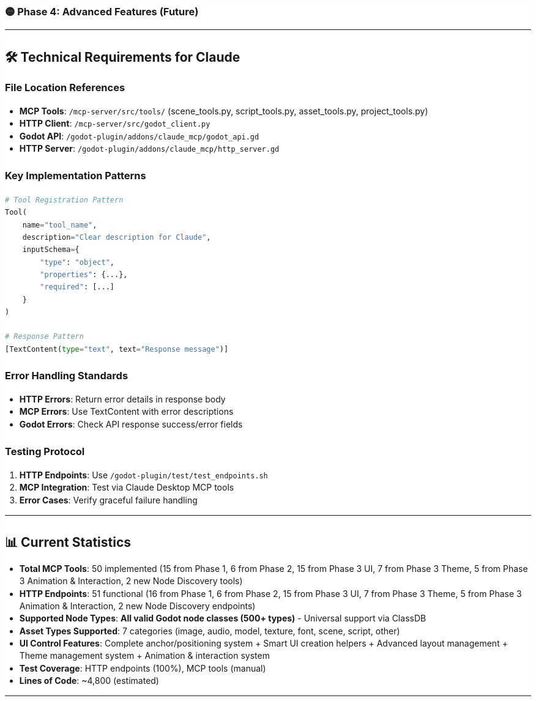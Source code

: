 ### 🟡 **Phase 4: Advanced Features** (Future)


---

## 🛠 **Technical Requirements for Claude**

### File Location References
- **MCP Tools**: `/mcp-server/src/tools/` (scene_tools.py, script_tools.py, asset_tools.py, project_tools.py)
- **HTTP Client**: `/mcp-server/src/godot_client.py`
- **Godot API**: `/godot-plugin/addons/claude_mcp/godot_api.gd`
- **HTTP Server**: `/godot-plugin/addons/claude_mcp/http_server.gd`

### Key Implementation Patterns
```python
# Tool Registration Pattern
Tool(
    name="tool_name",
    description="Clear description for Claude",
    inputSchema={
        "type": "object", 
        "properties": {...},
        "required": [...]
    }
)

# Response Pattern  
[TextContent(type="text", text="Response message")]
```

### Error Handling Standards
- **HTTP Errors**: Return error details in response body
- **MCP Errors**: Use TextContent with error descriptions
- **Godot Errors**: Check API response success/error fields

### Testing Protocol
1. **HTTP Endpoints**: Use `/godot-plugin/test/test_endpoints.sh`
2. **MCP Integration**: Test via Claude Desktop MCP tools
3. **Error Cases**: Verify graceful failure handling

---

## 📊 **Current Statistics**

- **Total MCP Tools**: 50 implemented (15 from Phase 1, 6 from Phase 2, 15 from Phase 3 UI, 7 from Phase 3 Theme, 5 from Phase 3 Animation & Interaction, 2 new Node Discovery tools)
- **HTTP Endpoints**: 51 functional (16 from Phase 1, 6 from Phase 2, 15 from Phase 3 UI, 7 from Phase 3 Theme, 5 from Phase 3 Animation & Interaction, 2 new Node Discovery endpoints)  
- **Supported Node Types**: **All valid Godot node classes (500+ types)** - Universal support via ClassDB
- **Asset Types Supported**: 7 categories (image, audio, model, texture, font, scene, script, other)
- **UI Control Features**: Complete anchor/positioning system + Smart UI creation helpers + Advanced layout management + Theme management system + Animation & interaction system
- **Test Coverage**: HTTP endpoints (100%), MCP tools (manual)
- **Lines of Code**: ~4,800 (estimated)

---